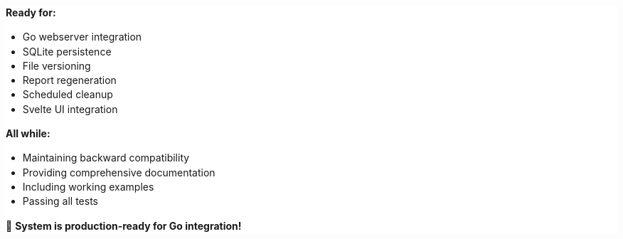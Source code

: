 **Ready for:**
- Go webserver integration
- SQLite persistence
- File versioning
- Report regeneration
- Scheduled cleanup
- Svelte UI integration

**All while:**
- Maintaining backward compatibility
- Providing comprehensive documentation
- Including working examples
- Passing all tests

🎉 **System is production-ready for Go integration!**
